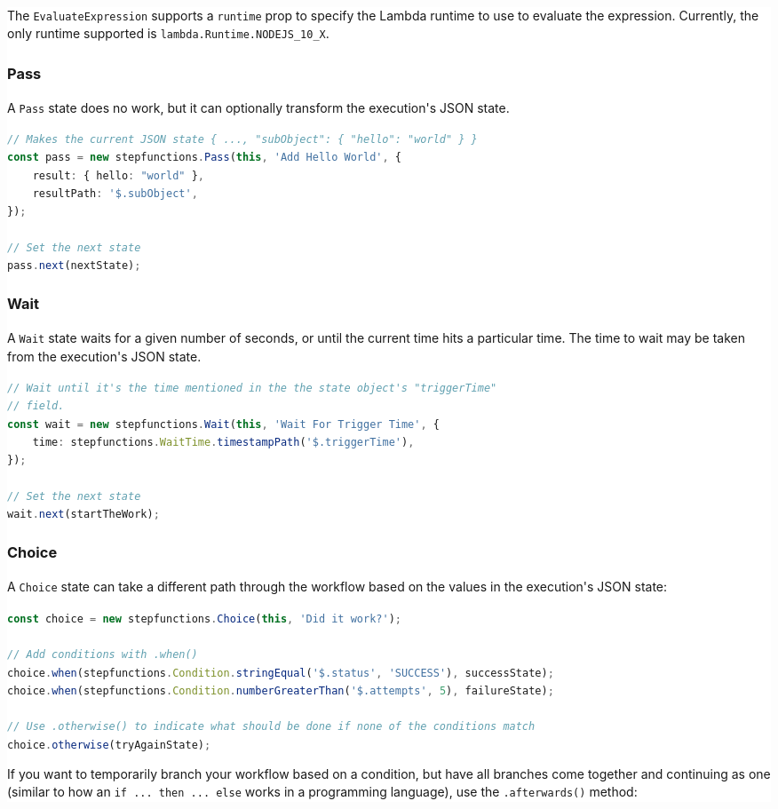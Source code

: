 The `EvaluateExpression` supports a `runtime` prop to specify the Lambda
runtime to use to evaluate the expression. Currently, the only runtime
supported is `lambda.Runtime.NODEJS_10_X`.


### Pass

A `Pass` state does no work, but it can optionally transform the execution's
JSON state.

```ts
// Makes the current JSON state { ..., "subObject": { "hello": "world" } }
const pass = new stepfunctions.Pass(this, 'Add Hello World', {
    result: { hello: "world" },
    resultPath: '$.subObject',
});

// Set the next state
pass.next(nextState);
```

### Wait

A `Wait` state waits for a given number of seconds, or until the current time
hits a particular time. The time to wait may be taken from the execution's JSON
state.

```ts
// Wait until it's the time mentioned in the the state object's "triggerTime"
// field.
const wait = new stepfunctions.Wait(this, 'Wait For Trigger Time', {
    time: stepfunctions.WaitTime.timestampPath('$.triggerTime'),
});

// Set the next state
wait.next(startTheWork);
```

### Choice

A `Choice` state can take a different path through the workflow based on the
values in the execution's JSON state:

```ts
const choice = new stepfunctions.Choice(this, 'Did it work?');

// Add conditions with .when()
choice.when(stepfunctions.Condition.stringEqual('$.status', 'SUCCESS'), successState);
choice.when(stepfunctions.Condition.numberGreaterThan('$.attempts', 5), failureState);

// Use .otherwise() to indicate what should be done if none of the conditions match
choice.otherwise(tryAgainState);
```

If you want to temporarily branch your workflow based on a condition, but have
all branches come together and continuing as one (similar to how an `if ...
then ... else` works in a programming language), use the `.afterwards()` method:
